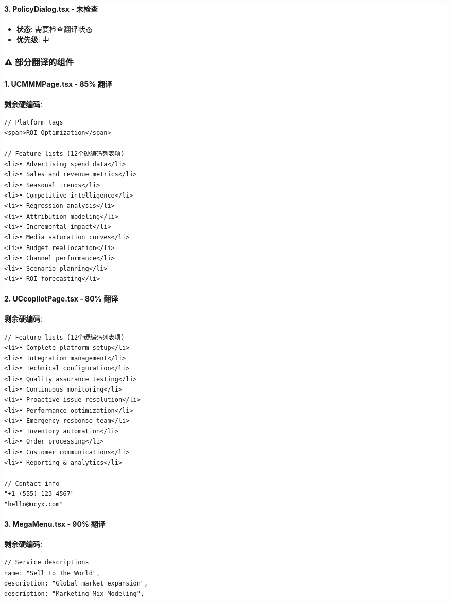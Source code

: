 #### 3. **PolicyDialog.tsx** - 未检查  
- **状态**: 需要检查翻译状态
- **优先级**: 中

### ⚠️ **部分翻译的组件**

#### 1. **UCMMMPage.tsx** - 85% 翻译
**剩余硬编码**:
```tsx
// Platform tags
<span>ROI Optimization</span>

// Feature lists (12个硬编码列表项)
<li>• Advertising spend data</li>
<li>• Sales and revenue metrics</li>
<li>• Seasonal trends</li>
<li>• Competitive intelligence</li>
<li>• Regression analysis</li>
<li>• Attribution modeling</li>
<li>• Incremental impact</li>
<li>• Media saturation curves</li>
<li>• Budget reallocation</li>
<li>• Channel performance</li>
<li>• Scenario planning</li>
<li>• ROI forecasting</li>
```

#### 2. **UCcopilotPage.tsx** - 80% 翻译
**剩余硬编码**:
```tsx
// Feature lists (12个硬编码列表项)
<li>• Complete platform setup</li>
<li>• Integration management</li>
<li>• Technical configuration</li>
<li>• Quality assurance testing</li>
<li>• Continuous monitoring</li>
<li>• Proactive issue resolution</li>
<li>• Performance optimization</li>
<li>• Emergency response team</li>
<li>• Inventory automation</li>
<li>• Order processing</li>
<li>• Customer communications</li>
<li>• Reporting & analytics</li>

// Contact info
"+1 (555) 123-4567"
"hello@ucyx.com"
```

#### 3. **MegaMenu.tsx** - 90% 翻译
**剩余硬编码**:
```tsx
// Service descriptions
name: "Sell to The World",
description: "Global market expansion",
description: "Marketing Mix Modeling",
```
